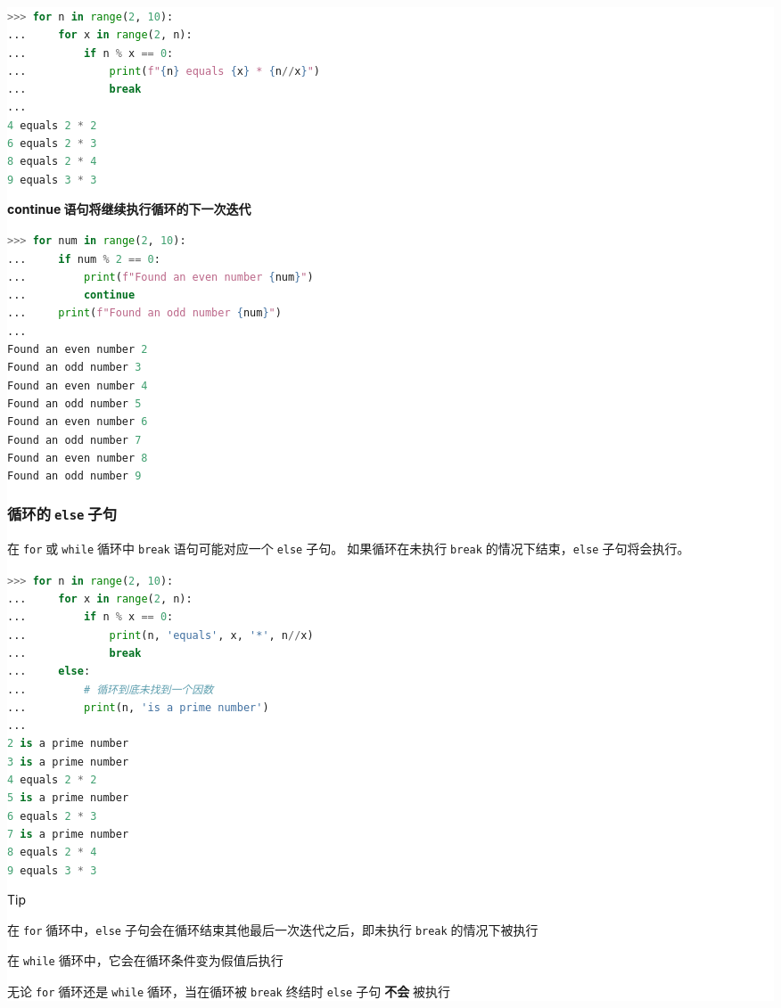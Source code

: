 ```python
>>> for n in range(2, 10):
...     for x in range(2, n):
...         if n % x == 0:
...             print(f"{n} equals {x} * {n//x}")
...             break
...
4 equals 2 * 2
6 equals 2 * 3
8 equals 2 * 4
9 equals 3 * 3
```

**continue 语句将继续执行循环的下一次迭代**

```python
>>> for num in range(2, 10):
...     if num % 2 == 0:
...         print(f"Found an even number {num}")
...         continue
...     print(f"Found an odd number {num}")
...
Found an even number 2
Found an odd number 3
Found an even number 4
Found an odd number 5
Found an even number 6
Found an odd number 7
Found an even number 8
Found an odd number 9
```

### 循环的 `else` 子句

在 `for` 或 `while` 循环中 `break` 语句可能对应一个 `else` 子句。 如果循环在未执行 `break` 的情况下结束，`else` 子句将会执行。

```python
>>> for n in range(2, 10):
...     for x in range(2, n):
...         if n % x == 0:
...             print(n, 'equals', x, '*', n//x)
...             break
...     else:
...         # 循环到底未找到一个因数
...         print(n, 'is a prime number')
...
2 is a prime number
3 is a prime number
4 equals 2 * 2
5 is a prime number
6 equals 2 * 3
7 is a prime number
8 equals 2 * 4
9 equals 3 * 3
```

> [!tip] 
> 
> 在 `for` 循环中，`else` 子句会在循环结束其他最后一次迭代之后，即未执行 `break` 的情况下被执行
> 
> 在 `while` 循环中，它会在循环条件变为假值后执行
> 
> 无论 `for` 循环还是 `while` 循环，当在循环被 `break` 终结时 `else` 子句 **不会** 被执行
> 

